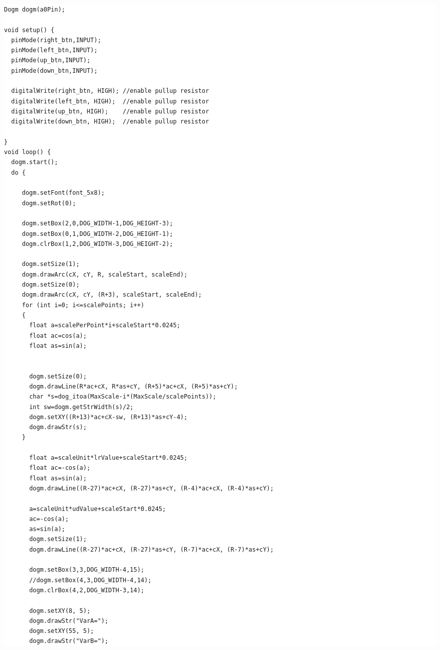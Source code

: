 ```
Dogm dogm(a0Pin);

void setup() {
  pinMode(right_btn,INPUT);
  pinMode(left_btn,INPUT);
  pinMode(up_btn,INPUT);
  pinMode(down_btn,INPUT);
  
  digitalWrite(right_btn, HIGH); //enable pullup resistor
  digitalWrite(left_btn, HIGH);  //enable pullup resistor
  digitalWrite(up_btn, HIGH);    //enable pullup resistor
  digitalWrite(down_btn, HIGH);  //enable pullup resistor
 
}
void loop() {
  dogm.start();
  do {

     dogm.setFont(font_5x8);
     dogm.setRot(0);

     dogm.setBox(2,0,DOG_WIDTH-1,DOG_HEIGHT-3);
     dogm.setBox(0,1,DOG_WIDTH-2,DOG_HEIGHT-1);
     dogm.clrBox(1,2,DOG_WIDTH-3,DOG_HEIGHT-2);
     
     dogm.setSize(1);
     dogm.drawArc(cX, cY, R, scaleStart, scaleEnd); 
     dogm.setSize(0);
     dogm.drawArc(cX, cY, (R+3), scaleStart, scaleEnd);
     for (int i=0; i<=scalePoints; i++)
     {
       float a=scalePerPoint*i+scaleStart*0.0245;
       float ac=cos(a);
       float as=sin(a);
 
       
       dogm.setSize(0);
       dogm.drawLine(R*ac+cX, R*as+cY, (R+5)*ac+cX, (R+5)*as+cY);
       char *s=dog_itoa(MaxScale-i*(MaxScale/scalePoints));
       int sw=dogm.getStrWidth(s)/2;
       dogm.setXY((R+13)*ac+cX-sw, (R+13)*as+cY-4);
       dogm.drawStr(s);
     } 

       float a=scaleUnit*lrValue+scaleStart*0.0245;
       float ac=-cos(a);
       float as=sin(a);
       dogm.drawLine((R-27)*ac+cX, (R-27)*as+cY, (R-4)*ac+cX, (R-4)*as+cY);
  
       a=scaleUnit*udValue+scaleStart*0.0245;
       ac=-cos(a);
       as=sin(a);
       dogm.setSize(1);
       dogm.drawLine((R-27)*ac+cX, (R-27)*as+cY, (R-7)*ac+cX, (R-7)*as+cY);
 
       dogm.setBox(3,3,DOG_WIDTH-4,15);
       //dogm.setBox(4,3,DOG_WIDTH-4,14);
       dogm.clrBox(4,2,DOG_WIDTH-3,14);

       dogm.setXY(8, 5);
       dogm.drawStr("VarA=");
       dogm.setXY(55, 5);
       dogm.drawStr("VarB=");
```